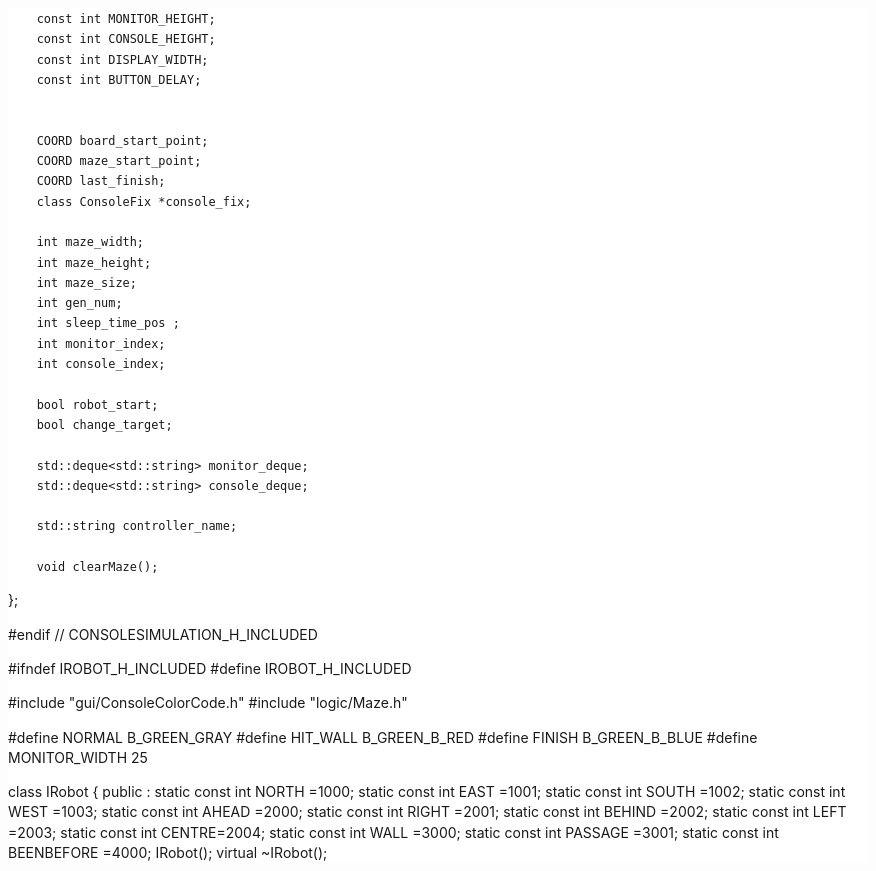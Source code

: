         const int MONITOR_HEIGHT;
        const int CONSOLE_HEIGHT;
        const int DISPLAY_WIDTH;
        const int BUTTON_DELAY;


        COORD board_start_point;
        COORD maze_start_point;
        COORD last_finish;
        class ConsoleFix *console_fix;

        int maze_width;
        int maze_height;
        int maze_size;
        int gen_num;
        int sleep_time_pos ;
        int monitor_index;
        int console_index;

        bool robot_start;
        bool change_target;

        std::deque<std::string> monitor_deque;
        std::deque<std::string> console_deque;

        std::string controller_name;

        void clearMaze();
};

#endif // CONSOLESIMULATION_H_INCLUDED

#ifndef IROBOT_H_INCLUDED
#define IROBOT_H_INCLUDED

#include "gui/ConsoleColorCode.h"
#include "logic/Maze.h"

#define NORMAL B_GREEN_GRAY
#define HIT_WALL B_GREEN_B_RED
#define FINISH B_GREEN_B_BLUE
#define MONITOR_WIDTH 25

class IRobot
{
public :
    static const int NORTH =1000;
    static const int EAST  =1001;
    static const int SOUTH =1002;
    static const int WEST  =1003;
    static const int AHEAD =2000;
    static const int RIGHT =2001;
    static const int BEHIND =2002;
    static const int LEFT =2003;
    static const int CENTRE=2004;
    static const int WALL =3000;
    static const int PASSAGE =3001;
    static const int BEENBEFORE =4000;
    IRobot();
    virtual ~IRobot();
